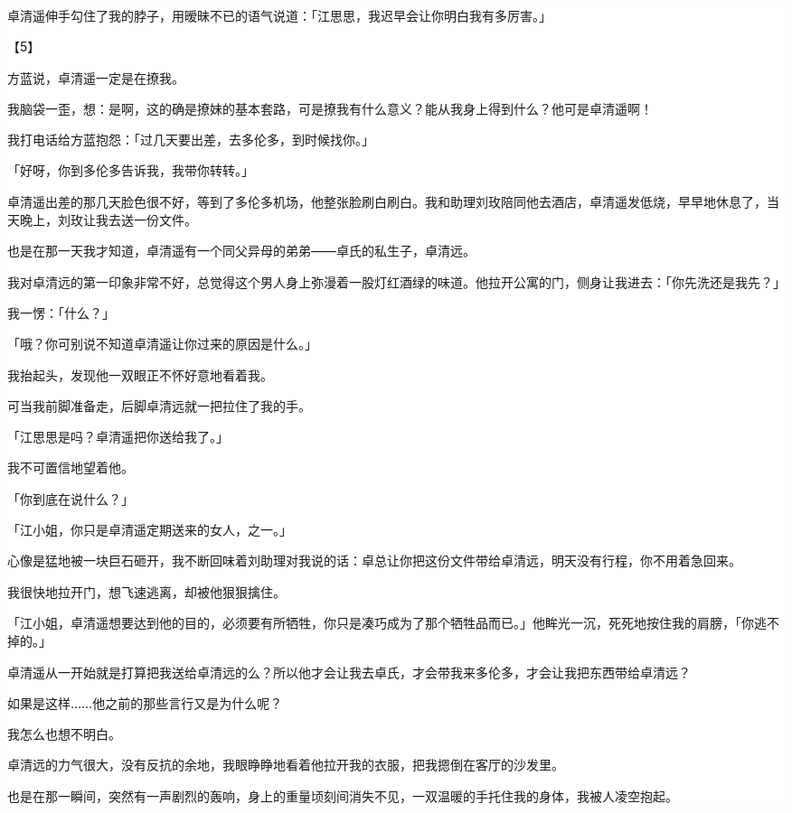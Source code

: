 卓清遥伸手勾住了我的脖子，用暧昧不已的语气说道：「江思思，我迟早会让你明白我有多厉害。」


【5】


方蓝说，卓清遥一定是在撩我。


我脑袋一歪，想：是啊，这的确是撩妹的基本套路，可是撩我有什么意义？能从我身上得到什么？他可是卓清遥啊！


我打电话给方蓝抱怨：「过几天要出差，去多伦多，到时候找你。」


「好呀，你到多伦多告诉我，我带你转转。」


卓清遥出差的那几天脸色很不好，等到了多伦多机场，他整张脸刷白刷白。我和助理刘玫陪同他去酒店，卓清遥发低烧，早早地休息了，当天晚上，刘玫让我去送一份文件。


也是在那一天我才知道，卓清遥有一个同父异母的弟弟——卓氏的私生子，卓清远。


我对卓清远的第一印象非常不好，总觉得这个男人身上弥漫着一股灯红酒绿的味道。他拉开公寓的门，侧身让我进去：「你先洗还是我先？」


我一愣：「什么？」


「哦？你可别说不知道卓清遥让你过来的原因是什么。」


我抬起头，发现他一双眼正不怀好意地看着我。


可当我前脚准备走，后脚卓清远就一把拉住了我的手。


「江思思是吗？卓清遥把你送给我了。」


我不可置信地望着他。


「你到底在说什么？」


「江小姐，你只是卓清遥定期送来的女人，之一。」


心像是猛地被一块巨石砸开，我不断回味着刘助理对我说的话：卓总让你把这份文件带给卓清远，明天没有行程，你不用着急回来。


我很快地拉开门，想飞速逃离，却被他狠狠擒住。


「江小姐，卓清遥想要达到他的目的，必须要有所牺牲，你只是凑巧成为了那个牺牲品而已。」他眸光一沉，死死地按住我的肩膀，「你逃不掉的。」


卓清遥从一开始就是打算把我送给卓清远的么？所以他才会让我去卓氏，才会带我来多伦多，才会让我把东西带给卓清远？


如果是这样……他之前的那些言行又是为什么呢？


我怎么也想不明白。


卓清远的力气很大，没有反抗的余地，我眼睁睁地看着他拉开我的衣服，把我摁倒在客厅的沙发里。


也是在那一瞬间，突然有一声剧烈的轰响，身上的重量顷刻间消失不见，一双温暖的手托住我的身体，我被人凌空抱起。
